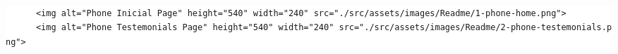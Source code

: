           <img alt="Phone Inicial Page" height="540" width="240" src="./src/assets/images/Readme/1-phone-home.png">
          <img alt="Phone Testemonials Page" height="540" width="240" src="./src/assets/images/Readme/2-phone-testemonials.png">